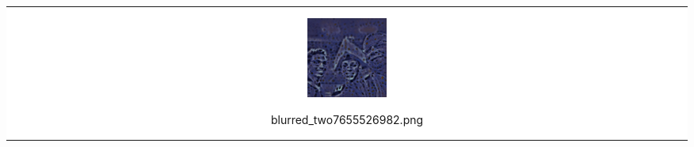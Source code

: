 ***

<p align="center">  <img width="100" height="100" src="blurred_two7655526982.png?"> </p><p align="center">blurred_two7655526982.png</p>

***

